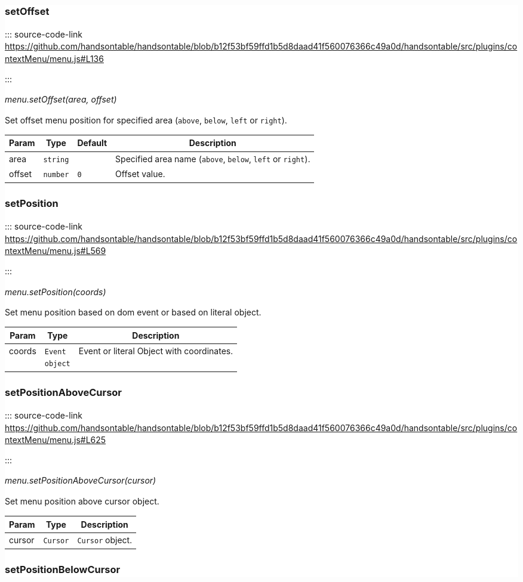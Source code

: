 

### setOffset
  
::: source-code-link https://github.com/handsontable/handsontable/blob/b12f53bf59ffd1b5d8daad41f560076366c49a0d/handsontable/src/plugins/contextMenu/menu.js#L136

:::

_menu.setOffset(area, offset)_

Set offset menu position for specified area (`above`, `below`, `left` or `right`).


| Param | Type | Default | Description |
| --- | --- | --- | --- |
| area | `string` |  | Specified area name (`above`, `below`, `left` or `right`). |
| offset | `number` | <code>0</code> | Offset value. |



### setPosition
  
::: source-code-link https://github.com/handsontable/handsontable/blob/b12f53bf59ffd1b5d8daad41f560076366c49a0d/handsontable/src/plugins/contextMenu/menu.js#L569

:::

_menu.setPosition(coords)_

Set menu position based on dom event or based on literal object.


| Param | Type | Description |
| --- | --- | --- |
| coords | `Event` <br/> `object` | Event or literal Object with coordinates. |



### setPositionAboveCursor
  
::: source-code-link https://github.com/handsontable/handsontable/blob/b12f53bf59ffd1b5d8daad41f560076366c49a0d/handsontable/src/plugins/contextMenu/menu.js#L625

:::

_menu.setPositionAboveCursor(cursor)_

Set menu position above cursor object.


| Param | Type | Description |
| --- | --- | --- |
| cursor | `Cursor` | `Cursor` object. |



### setPositionBelowCursor
  